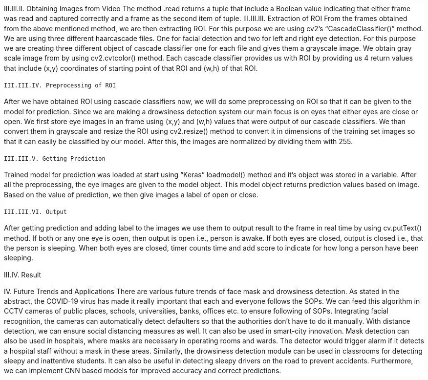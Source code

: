 III.III.II. Obtaining Images from Video
The method .read returns a tuple that include a Boolean value indicating that either frame was read and captured correctly and a frame as the second item of tuple.
  	III.III.III. Extraction of ROI
From the frames obtained from the above mentioned method, we are then extracting ROI. For this purpose we are using cv2’s “CascadeClassifier()” method. We are using three different haarcascade files. One for facial detection and two for left and right eye detection. For this purpose we are creating three different object of cascade classifier one for each file and gives them a grayscale image. We obtain gray scale image from by using cv2.cvtcolor() method. Each cascade classifier provides us with ROI by providing us 4 return values that include (x,y) coordinates of starting point of that ROI and (w,h) of that ROI.
 

	III.III.IV. Preprocessing of ROI
After we have obtained ROI using cascade classifiers now, we will do some preprocessing on ROI so that it can be given to the model for prediction. Since we are making a drowsiness detection system our main focus is on eyes that either eyes are close or open. We first store eye images in an frame using (x,y) and (w,h) values that were output of our cascade classifiers. We than convert them in grayscale and resize the ROI using cv2.resize() method to convert it in dimensions of the training set images so that it can easily be classified by our model. After this, the images are normalized by dividing them with 255. 
 




	III.III.V. Getting Prediction
Trained model for prediction was loaded at start using “Keras” loadmodel() method and it’s object was stored in a variable. After all the preprocessing, the eye images are given to the model object. This model object returns prediction values based on image. Based on the value of prediction, we then give images a label of open or close.


	III.III.VI. Output
After getting prediction and adding label to the images we use them to output result to the frame in real time by using cv.putText() method. If both or any one eye is open, then output is open i.e., person is awake. If both eyes are closed, output is closed i.e., that the person is sleeping. When both eyes are closed, timer counts time and add score to indicate for how long a person have been sleeping.

III.IV. Result
 
 
 
  

IV. Future Trends and Applications
There are various future trends of face mask and drowsiness detection. 
As stated in the abstract, the COVID-19 virus has made it really important that each and everyone follows the SOPs. We can feed this algorithm in CCTV cameras of public places, schools, universities, banks, offices etc. to ensure following of SOPs. Integrating facial recognition, the cameras can automatically detect defaulters so that the authorities don’t have to do it manually. With distance detection, we can ensure social distancing measures as well. It can also be used in smart-city innovation. 
Mask detection can also be used in hospitals, where masks are necessary in operating rooms and wards. The detector would trigger alarm if it detects a hospital staff without a mask in these areas.
Similarly, the drowsiness detection module can be used in classrooms for detecting sleepy and inattentive students. It can also be useful in detecting sleepy drivers on the road to prevent accidents. 
Furthermore, we can implement CNN based models for improved accuracy and correct predictions.
